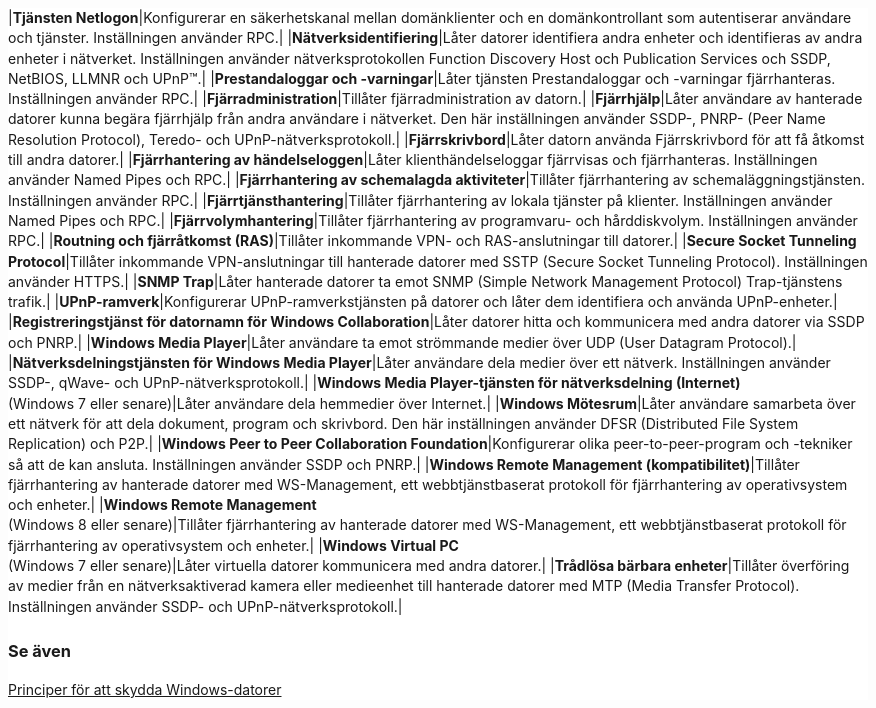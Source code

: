 |**Tjänsten Netlogon**|Konfigurerar en säkerhetskanal mellan domänklienter och en domänkontrollant som autentiserar användare och tjänster. Inställningen använder RPC.|
|**Nätverksidentifiering**|Låter datorer identifiera andra enheter och identifieras av andra enheter i nätverket. Inställningen använder nätverksprotokollen Function Discovery Host och Publication Services och SSDP, NetBIOS, LLMNR och UPnP™.|
|**Prestandaloggar och -varningar**|Låter tjänsten Prestandaloggar och -varningar fjärrhanteras. Inställningen använder RPC.|
|**Fjärradministration**|Tillåter fjärradministration av datorn.|
|**Fjärrhjälp**|Låter användare av hanterade datorer kunna begära fjärrhjälp från andra användare i nätverket. Den här inställningen använder SSDP-, PNRP- (Peer Name Resolution Protocol), Teredo- och UPnP-nätverksprotokoll.|
|**Fjärrskrivbord**|Låter datorn använda Fjärrskrivbord för att få åtkomst till andra datorer.|
|**Fjärrhantering av händelseloggen**|Låter klienthändelseloggar fjärrvisas och fjärrhanteras. Inställningen använder Named Pipes och RPC.|
|**Fjärrhantering av schemalagda aktiviteter**|Tillåter fjärrhantering av schemaläggningstjänsten. Inställningen använder RPC.|
|**Fjärrtjänsthantering**|Tillåter fjärrhantering av lokala tjänster på klienter. Inställningen använder Named Pipes och RPC.|
|**Fjärrvolymhantering**|Tillåter fjärrhantering av programvaru- och hårddiskvolym. Inställningen använder RPC.|
|**Routning och fjärråtkomst (RAS)**|Tillåter inkommande VPN- och RAS-anslutningar till datorer.|
|**Secure Socket Tunneling Protocol**|Tillåter inkommande VPN-anslutningar till hanterade datorer med SSTP (Secure Socket Tunneling Protocol). Inställningen använder HTTPS.|
|**SNMP Trap**|Låter hanterade datorer ta emot SNMP (Simple Network Management Protocol) Trap-tjänstens trafik.|
|**UPnP-ramverk**|Konfigurerar UPnP-ramverkstjänsten på datorer och låter dem identifiera och använda UPnP-enheter.|
|**Registreringstjänst för datornamn för Windows Collaboration**|Låter datorer hitta och kommunicera med andra datorer via SSDP och PNRP.|
|**Windows Media Player**|Låter användare ta emot strömmande medier över UDP (User Datagram Protocol).|
|**Nätverksdelningstjänsten för Windows Media Player**|Låter användare dela medier över ett nätverk. Inställningen använder SSDP-, qWave- och UPnP-nätverksprotokoll.|
|**Windows Media Player-tjänsten för nätverksdelning (Internet)**<br>(Windows 7 eller senare)|Låter användare dela hemmedier över Internet.|
|**Windows Mötesrum**|Låter användare samarbeta över ett nätverk för att dela dokument, program och skrivbord. Den här inställningen använder DFSR (Distributed File System Replication) och P2P.|
|**Windows Peer to Peer Collaboration Foundation**|Konfigurerar olika peer-to-peer-program och -tekniker så att de kan ansluta. Inställningen använder SSDP och PNRP.|
|**Windows Remote Management (kompatibilitet)**|Tillåter fjärrhantering av hanterade datorer med WS-Management, ett webbtjänstbaserat protokoll för fjärrhantering av operativsystem och enheter.|
|**Windows Remote Management**<br>(Windows 8 eller senare)|Tillåter fjärrhantering av hanterade datorer med WS-Management, ett webbtjänstbaserat protokoll för fjärrhantering av operativsystem och enheter.|
|**Windows Virtual PC**<br>(Windows 7 eller senare)|Låter virtuella datorer kommunicera med andra datorer.|
|**Trådlösa bärbara enheter**|Tillåter överföring av medier från en nätverksaktiverad kamera eller medieenhet till hanterade datorer med MTP (Media Transfer Protocol). Inställningen använder SSDP- och UPnP-nätverksprotokoll.|

### <a name="see-also"></a>Se även
[Principer för att skydda Windows-datorer](policies-to-protect-windows-pcs-in-microsoft-intune.md)
